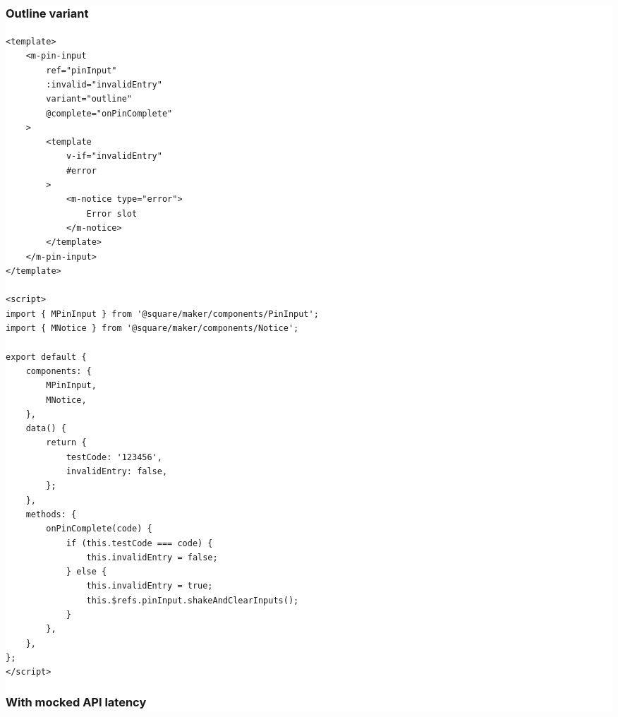 ### Outline variant

```vue
<template>
	<m-pin-input
		ref="pinInput"
		:invalid="invalidEntry"
		variant="outline"
		@complete="onPinComplete"
	>
		<template
			v-if="invalidEntry"
			#error
		>
			<m-notice type="error">
				Error slot
			</m-notice>
		</template>
	</m-pin-input>
</template>

<script>
import { MPinInput } from '@square/maker/components/PinInput';
import { MNotice } from '@square/maker/components/Notice';

export default {
	components: {
		MPinInput,
		MNotice,
	},
	data() {
		return {
			testCode: '123456',
			invalidEntry: false,
		};
	},
	methods: {
		onPinComplete(code) {
			if (this.testCode === code) {
				this.invalidEntry = false;
			} else {
				this.invalidEntry = true;
				this.$refs.pinInput.shakeAndClearInputs();
			}
		},
	},
};
</script>
```

### With mocked API latency
